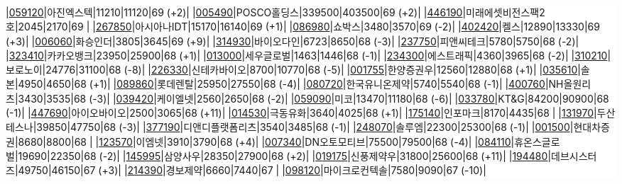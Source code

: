 |[059120](https://finance.daum.net/quotes/A059120)|아진엑스텍|11210|11120|69 (+2)|
|[005490](https://finance.daum.net/quotes/A005490)|POSCO홀딩스|339500|403500|69 (+2)|
|[446190](https://finance.daum.net/quotes/A446190)|미래에셋비전스팩2호|2045|2170|69 |
|[267850](https://finance.daum.net/quotes/A267850)|아시아나IDT|15170|16140|69 (+1)|
|[086980](https://finance.daum.net/quotes/A086980)|쇼박스|3480|3570|69 (-2)|
|[402420](https://finance.daum.net/quotes/A402420)|켈스|12890|13330|69 (+3)|
|[006060](https://finance.daum.net/quotes/A006060)|화승인더|3805|3645|69 (+9)|
|[314930](https://finance.daum.net/quotes/A314930)|바이오다인|6723|8650|68 (-3)|
|[237750](https://finance.daum.net/quotes/A237750)|피앤씨테크|5780|5750|68 (-2)|
|[323410](https://finance.daum.net/quotes/A323410)|카카오뱅크|23950|25900|68 (+1)|
|[013000](https://finance.daum.net/quotes/A013000)|세우글로벌|1463|1446|68 (-1)|
|[234300](https://finance.daum.net/quotes/A234300)|에스트래픽|4360|3965|68 (-2)|
|[310210](https://finance.daum.net/quotes/A310210)|보로노이|24776|31100|68 (-8)|
|[226330](https://finance.daum.net/quotes/A226330)|신테카바이오|8700|10770|68 (-5)|
|[001755](https://finance.daum.net/quotes/A001755)|한양증권우|12560|12880|68 (+1)|
|[035610](https://finance.daum.net/quotes/A035610)|솔본|4950|4650|68 (+1)|
|[089860](https://finance.daum.net/quotes/A089860)|롯데렌탈|25950|27550|68 (-4)|
|[080720](https://finance.daum.net/quotes/A080720)|한국유니온제약|5740|5540|68 (-1)|
|[400760](https://finance.daum.net/quotes/A400760)|NH올원리츠|3430|3535|68 (-3)|
|[039420](https://finance.daum.net/quotes/A039420)|케이엘넷|2560|2650|68 (-2)|
|[059090](https://finance.daum.net/quotes/A059090)|미코|13470|11180|68 (-6)|
|[033780](https://finance.daum.net/quotes/A033780)|KT&G|84200|90900|68 (-1)|
|[447690](https://finance.daum.net/quotes/A447690)|아이오바이오|2500|3065|68 (+11)|
|[014530](https://finance.daum.net/quotes/A014530)|극동유화|3640|4025|68 (+1)|
|[175140](https://finance.daum.net/quotes/A175140)|인포마크|8170|4435|68 |
|[131970](https://finance.daum.net/quotes/A131970)|두산테스나|39850|47750|68 (-3)|
|[377190](https://finance.daum.net/quotes/A377190)|디앤디플랫폼리츠|3540|3485|68 (-1)|
|[248070](https://finance.daum.net/quotes/A248070)|솔루엠|22300|25300|68 (-1)|
|[001500](https://finance.daum.net/quotes/A001500)|현대차증권|8680|8800|68 |
|[123570](https://finance.daum.net/quotes/A123570)|이엠넷|3910|3790|68 (+4)|
|[007340](https://finance.daum.net/quotes/A007340)|DN오토모티브|75500|79500|68 (-4)|
|[084110](https://finance.daum.net/quotes/A084110)|휴온스글로벌|19690|22350|68 (-2)|
|[145995](https://finance.daum.net/quotes/A145995)|삼양사우|28350|27900|68 (+2)|
|[019175](https://finance.daum.net/quotes/A019175)|신풍제약우|31800|25600|68 (+11)|
|[194480](https://finance.daum.net/quotes/A194480)|데브시스터즈|49750|46150|67 (+3)|
|[214390](https://finance.daum.net/quotes/A214390)|경보제약|6660|7440|67 |
|[098120](https://finance.daum.net/quotes/A098120)|마이크로컨텍솔|7580|9090|67 (-10)|